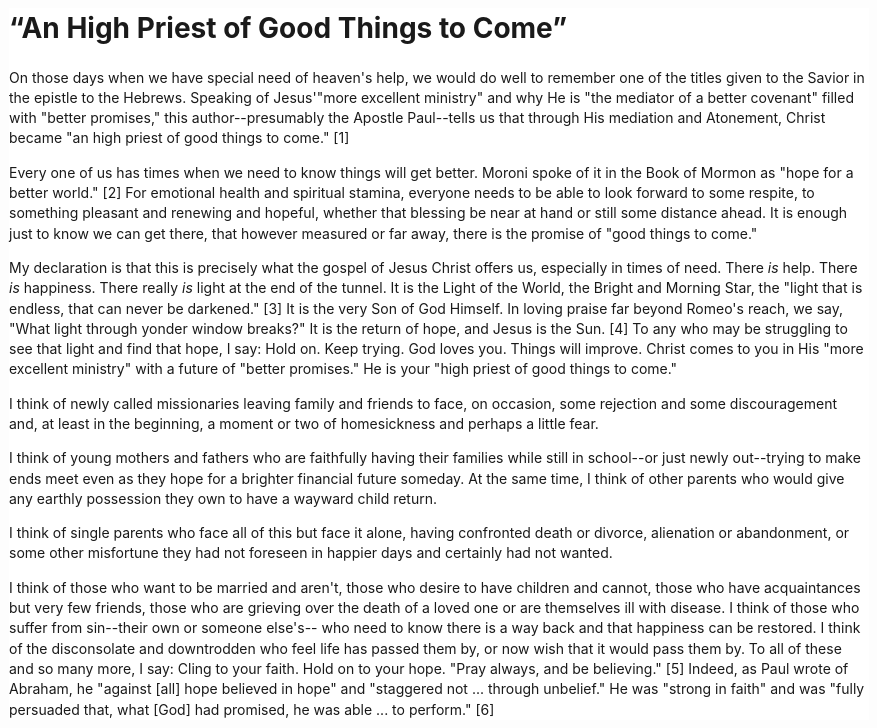 # “An High Priest of Good Things to Come”

On those days when we have special need of heaven's help, we would do well to
remember one of the titles given to the Savior in the epistle to the Hebrews.
Speaking of Jesus'"more excellent ministry" and why He is "the mediator of a
better covenant" filled with "better promises," this author--presumably the
Apostle Paul--tells us that through His mediation and Atonement, Christ became
"an high priest of good things to come." [1]

Every one of us has times when we need to know things will get better. Moroni
spoke of it in the Book of Mormon as "hope for a better world." [2]  For
emotional health and spiritual stamina, everyone needs to be able to look
forward to some respite, to something pleasant and renewing and hopeful,
whether that blessing be near at hand or still some distance ahead. It is
enough just to know we can get there, that however measured or far away, there
is the promise of "good things to come."

My declaration is that this is precisely what the gospel of Jesus Christ
offers us, especially in times of need. There _is_ help. There _is_ happiness.
There really _is_ light at the end of the tunnel. It is the Light of the
World, the Bright and Morning Star, the "light that is endless, that can never
be darkened." [3]  It is the very Son of God Himself. In loving praise far
beyond Romeo's reach, we say, "What light through yonder window breaks?" It is
the return of hope, and Jesus is the Sun. [4]  To any who may be struggling to
see that light and find that hope, I say: Hold on. Keep trying. God loves you.
Things will improve. Christ comes to you in His "more excellent ministry" with
a future of "better promises." He is your "high priest of good things to
come."

I think of newly called missionaries leaving family and friends to face, on
occasion, some rejection and some discouragement and, at least in the
beginning, a moment or two of homesickness and perhaps a little fear.

I think of young mothers and fathers who are faithfully having their families
while still in school--or just newly out--trying to make ends meet even as
they hope for a brighter financial future someday. At the same time, I think
of other parents who would give any earthly possession they own to have a
wayward child return.

I think of single parents who face all of this but face it alone, having
confronted death or divorce, alienation or abandonment, or some other
misfortune they had not foreseen in happier days and certainly had not wanted.

I think of those who want to be married and aren't, those who desire to have
children and cannot, those who have acquaintances but very few friends, those
who are grieving over the death of a loved one or are themselves ill with
disease. I think of those who suffer from sin--their own or someone else's--
who need to know there is a way back and that happiness can be restored. I
think of the disconsolate and downtrodden who feel life has passed them by, or
now wish that it would pass them by. To all of these and so many more, I say:
Cling to your faith. Hold on to your hope. "Pray always, and be believing."
[5]  Indeed, as Paul wrote of Abraham, he "against [all] hope believed in
hope" and "staggered not ... through unbelief." He was "strong in faith" and was
"fully persuaded that, what [God] had promised, he was able ... to perform." [6]
